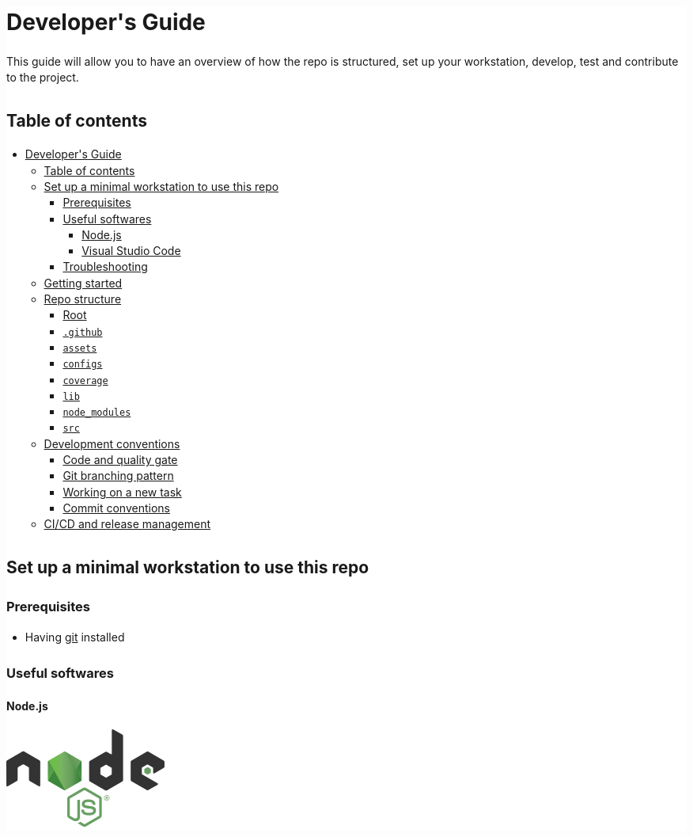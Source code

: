 # Developer's Guide

This guide will allow you to have an overview of how the repo is structured, set up your workstation, develop, test and contribute to the project.

## Table of contents
- [Developer's Guide](#developers-guide)
  - [Table of contents](#table-of-contents)
  - [Set up a minimal workstation to use this repo](#set-up-a-minimal-workstation-to-use-this-repo)
    - [Prerequisites](#prerequisites)
    - [Useful softwares](#useful-softwares)
      - [Node.js](#nodejs)
      - [Visual Studio Code](#visual-studio-code)
    - [Troubleshooting](#troubleshooting)
  - [Getting started](#getting-started)
  - [Repo structure](#repo-structure)
    - [Root](#root)
    - [`.github`](#github)
    - [`assets`](#assets)
    - [`configs`](#configs)
    - [`coverage`](#coverage)
    - [`lib`](#lib)
    - [`node_modules`](#node_modules)
    - [`src`](#src)
  - [Development conventions](#development-conventions)
    - [Code and quality gate](#code-and-quality-gate)
    - [Git branching pattern](#git-branching-pattern)
    - [Working on a new task](#working-on-a-new-task)
    - [Commit conventions](#commit-conventions)
  - [CI/CD and release management](#cicd-and-release-management)

## Set up a minimal workstation to use this repo

### Prerequisites

- Having [git](https://git-scm.com/downloads) installed

### Useful softwares

#### Node.js

![Node.js logo](./assets/images/nodejs_logo.png)
